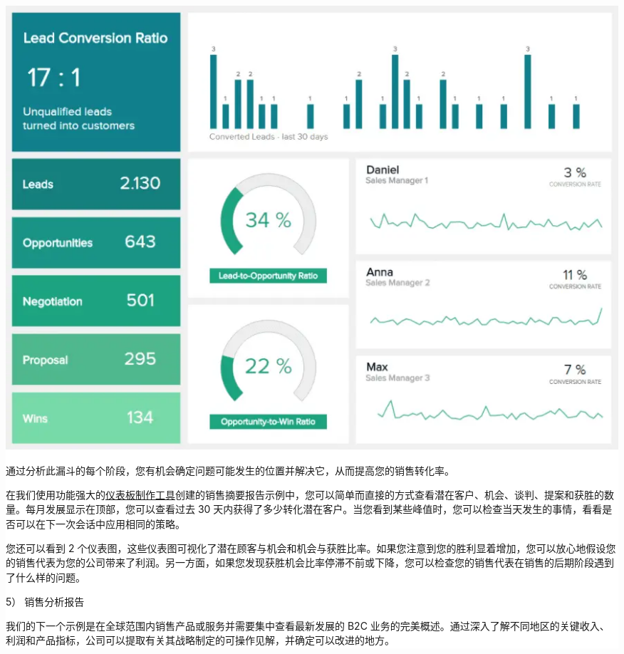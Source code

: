 ![37 个销售报告示例，可用于每日、每周或每月报告](images/5209d8ea6ccf2a12378d427d03679e01-1.png~tplv-r2kw2awwi5-image.webp "37 个销售报告示例，可用于每日、每周或每月报告")

通过分析此漏斗的每个阶段，您有机会确定问题可能发生的位置并解决它，从而提高您的销售转化率。

在我们使用功能强大的[仪表板制作工具](https://www.datafocus.ai/infos/dashboard-creator)创建的销售摘要报告示例中，您可以简单而直接的方式查看潜在客户、机会、谈判、提案和获胜的数量。每月发展显示在顶部，您可以查看过去 30 天内获得了多少转化潜在客户。当您看到某些峰值时，您可以检查当天发生的事情，看看是否可以在下一次会话中应用相同的策略。

您还可以看到 2 个仪表图，这些仪表图可视化了潜在顾客与机会和机会与获胜比率。如果您注意到您的胜利显着增加，您可以放心地假设您的销售代表为您的公司带来了利润。另一方面，如果您发现获胜机会比率停滞不前或下降，您可以检查您的销售代表在销售的后期阶段遇到了什么样的问题。

5） 销售分析报告

我们的下一个示例是在全球范围内销售产品或服务并需要集中查看最新发展的 B2C 业务的完美概述。通过深入了解不同地区的关键收入、利润和产品指标，公司可以提取有关其战略制定的可操作见解，并确定可以改进的地方。

